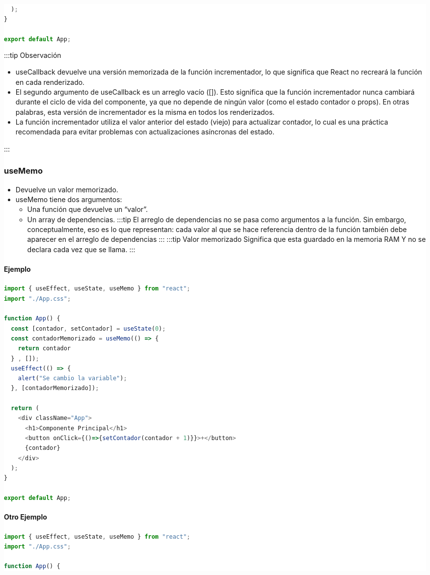 ```js
  );
}

export default App;

```

:::tip Observación
- useCallback devuelve una versión memorizada de la función incrementador, lo que significa que React no recreará la función en cada renderizado.
- El segundo argumento de useCallback es un arreglo vacío ([]). Esto significa que la función incrementador nunca cambiará durante el ciclo de vida del componente, ya que no depende de ningún valor (como el estado contador o props). En otras palabras, esta versión de incrementador es la misma en todos los renderizados.
- La función incrementador utiliza el valor anterior del estado (viejo) para actualizar contador, lo cual es una práctica recomendada para evitar problemas con actualizaciones asíncronas del estado.

:::
### useMemo
- Devuelve un valor memorizado.
- useMemo tiene dos argumentos:
  - Una función que devuelve un “valor”.
  - Un array de dependencias.
:::tip
El arreglo de dependencias no se pasa como argumentos a la función. Sin embargo, conceptualmente, eso es lo que representan: cada valor al que se hace referencia dentro de la función también debe aparecer en el arreglo de dependencias
:::
:::tip Valor memorizado
Significa que esta guardado en la memoria RAM Y no se declara cada vez que se llama.
:::
#### Ejemplo
```js
import { useEffect, useState, useMemo } from "react";
import "./App.css";

function App() {
  const [contador, setContador] = useState(0);
  const contadorMemorizado = useMemo(() => {
    return contador
  } , []);
  useEffect(() => {
    alert("Se cambio la variable");
  }, [contadorMemorizado]);

  return (
    <div className="App">
      <h1>Componente Principal</h1>
      <button onClick={()=>{setContador(contador + 1)}}>+</button>
      {contador}
    </div>
  );
}

export default App;

```
#### Otro Ejemplo
```js
import { useEffect, useState, useMemo } from "react";
import "./App.css";

function App() {
```